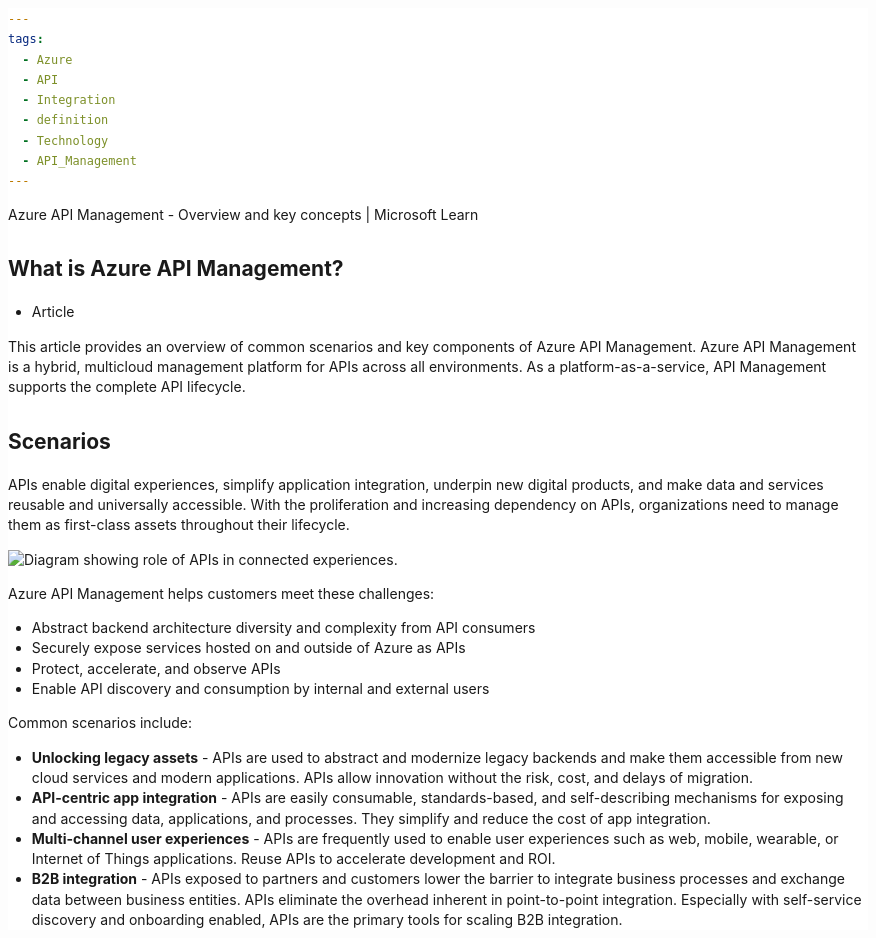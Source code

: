 ```yaml
---
tags:
  - Azure
  - API
  - Integration
  - definition
  - Technology
  - API_Management
---
```



Azure API Management - Overview and key concepts | Microsoft Learn

## What is Azure API Management?

-   Article

This article provides an overview of common scenarios and key components of Azure API Management. Azure API Management is a hybrid, multicloud management platform for APIs across all environments. As a platform-as-a-service, API Management supports the complete API lifecycle.

## Scenarios

APIs enable digital experiences, simplify application integration, underpin new digital products, and make data and services reusable and universally accessible. With the proliferation and increasing dependency on APIs, organizations need to manage them as first-class assets throughout their lifecycle.

![Diagram showing role of APIs in connected experiences.](https://proxy-prod.omnivore-image-cache.app/0x0,sZNV_JxApNfqpoLOsmIvWo77TGEw4QmwOHOarBS4IBvI/https://learn.microsoft.com/en-us/azure/api-management/media/api-management-key-concepts-experiment/apis-connected-experiences.png)

Azure API Management helps customers meet these challenges:

-   Abstract backend architecture diversity and complexity from API consumers
-   Securely expose services hosted on and outside of Azure as APIs
-   Protect, accelerate, and observe APIs
-   Enable API discovery and consumption by internal and external users

Common scenarios include:

-   **Unlocking legacy assets** - APIs are used to abstract and modernize legacy backends and make them accessible from new cloud services and modern applications. APIs allow innovation without the risk, cost, and delays of migration.
-   **API-centric app integration** - APIs are easily consumable, standards-based, and self-describing mechanisms for exposing and accessing data, applications, and processes. They simplify and reduce the cost of app integration.
-   **Multi-channel user experiences** - APIs are frequently used to enable user experiences such as web, mobile, wearable, or Internet of Things applications. Reuse APIs to accelerate development and ROI.
-   **B2B integration** - APIs exposed to partners and customers lower the barrier to integrate business processes and exchange data between business entities. APIs eliminate the overhead inherent in point-to-point integration. Especially with self-service discovery and onboarding enabled, APIs are the primary tools for scaling B2B integration.
